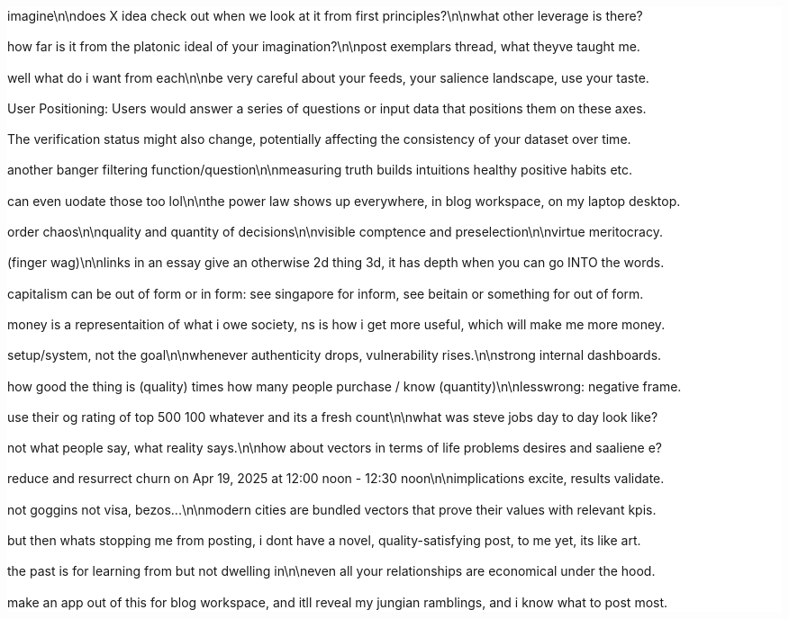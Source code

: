 imagine\n\ndoes X idea check out when we look at it from first principles?\n\nwhat other leverage is there?

how far is it from the platonic ideal of your imagination?\n\npost exemplars thread, what theyve taught me.

well what do i want from each\n\nbe very careful about your feeds, your salience landscape, use your taste.

User Positioning: Users would answer a series of questions or input data that positions them on these axes.

The verification status might also change, potentially affecting the consistency of your dataset over time.

another banger filtering function/question\n\nmeasuring truth builds intuitions healthy positive habits etc.

can even uodate those too lol\n\nthe power law shows up everywhere, in blog workspace, on my laptop desktop.

order chaos\n\nquality and quantity of decisions\n\nvisible comptence and preselection\n\nvirtue meritocracy.

(finger wag)\n\nlinks in an essay give an otherwise 2d thing 3d, it has depth when you can go INTO the words.

capitalism can be out of form or in form: see singapore for inform, see beitain or something for out of form.

money is a representaition of what i owe society, ns is how i get more useful, which will make me more money.

setup/system, not the goal\n\nwhenever authenticity drops, vulnerability rises.\n\nstrong internal dashboards.

how good the thing is (quality) times how many people purchase / know (quantity)\n\nlesswrong: negative frame.

use their og rating of top 500 100 whatever and its a fresh count\n\nwhat was steve jobs day to day look like?

not what people say, what reality says.\n\nhow about vectors in terms of life problems desires and saaliene e?

reduce and resurrect churn on Apr 19, 2025 at 12:00 noon - 12:30 noon\n\nimplications excite, results validate.

not goggins not visa, bezos...\n\nmodern cities are bundled vectors that prove their values with relevant kpis.

but then whats stopping me from posting, i dont have a novel, quality-satisfying post, to me yet, its like art.

the past is for learning from but not dwelling in\n\neven all your relationships are economical under the hood.

make an app out of this for blog workspace, and itll reveal my jungian ramblings, and i know what to post most.
